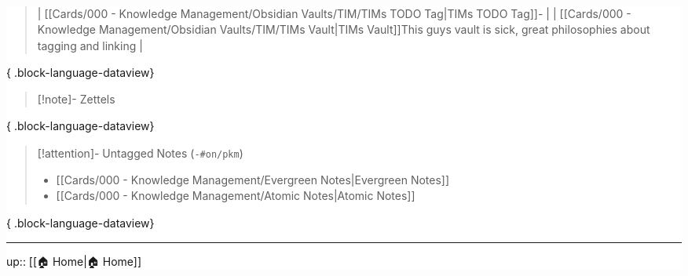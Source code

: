 > | [[Cards/000 - Knowledge Management/Obsidian Vaults/TIM/TIMs TODO Tag\|TIMs TODO Tag]]<span class='summary'>\-</span>                                                                                                                                                                                                                                                                                 |
> | [[Cards/000 - Knowledge Management/Obsidian Vaults/TIM/TIMs Vault\|TIMs Vault]]<span class='summary'>This guys vault is sick, great philosophies about tagging and linking</span>                                                                                                                                                                                                                    |
> 
{ .block-language-dataview}

> [!note]- Zettels
>  
{ .block-language-dataview}

> [!attention]- Untagged Notes (`-#on/pkm`)
>  - [[Cards/000 - Knowledge Management/Evergreen Notes\|Evergreen Notes]]
> - [[Cards/000 - Knowledge Management/Atomic Notes\|Atomic Notes]]
> 
{ .block-language-dataview}



---
up:: [[🏠 Home\|🏠 Home]]
